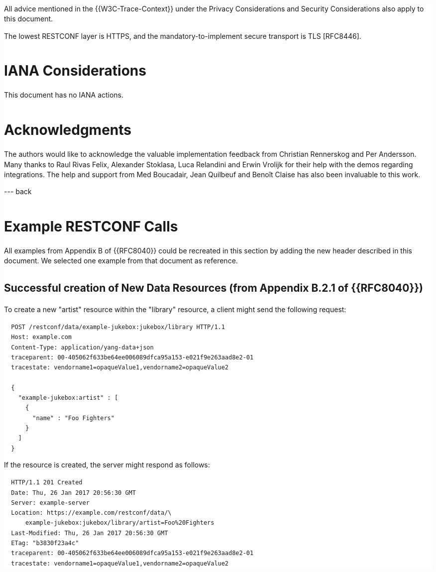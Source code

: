 All advice mentioned in the {{W3C-Trace-Context}} under the Privacy Considerations and Security Considerations also apply to this document.

The lowest RESTCONF layer is HTTPS, and the mandatory-to-implement secure transport is TLS [RFC8446].

# IANA Considerations

This document has no IANA actions.

# Acknowledgments

The authors would like to acknowledge the valuable implementation feedback from Christian Rennerskog and Per Andersson.  Many thanks to Raul Rivas Felix, Alexander Stoklasa, Luca Relandini and Erwin Vrolijk for their help with the demos regarding integrations.  The help and support from Med Boucadair, Jean Quilbeuf and Benoît Claise has also been invaluable to this work.

--- back

# Example RESTCONF Calls

All examples from Appendix B of {{RFC8040}} could be recreated in this section by adding the new header described in this document. We selected one example from that document as reference.

## Successful creation of New Data Resources (from Appendix B.2.1 of {{RFC8040}})

To create a new "artist" resource within the "library" resource, a client might send the following request:

      POST /restconf/data/example-jukebox:jukebox/library HTTP/1.1
      Host: example.com
      Content-Type: application/yang-data+json
      traceparent: 00-405062f633be64ee006089dfca95a153-e021f9e263aad8e2-01
      tracestate: vendorname1=opaqueValue1,vendorname2=opaqueValue2

      {
        "example-jukebox:artist" : [
          {
            "name" : "Foo Fighters"
          }
        ]
      }

If the resource is created, the server might respond as follows:

      HTTP/1.1 201 Created
      Date: Thu, 26 Jan 2017 20:56:30 GMT
      Server: example-server
      Location: https://example.com/restconf/data/\
          example-jukebox:jukebox/library/artist=Foo%20Fighters
      Last-Modified: Thu, 26 Jan 2017 20:56:30 GMT
      ETag: "b3830f23a4c"
      traceparent: 00-405062f633be64ee006089dfca95a153-e021f9e263aad8e2-01
      tracestate: vendorname1=opaqueValue1,vendorname2=opaqueValue2
